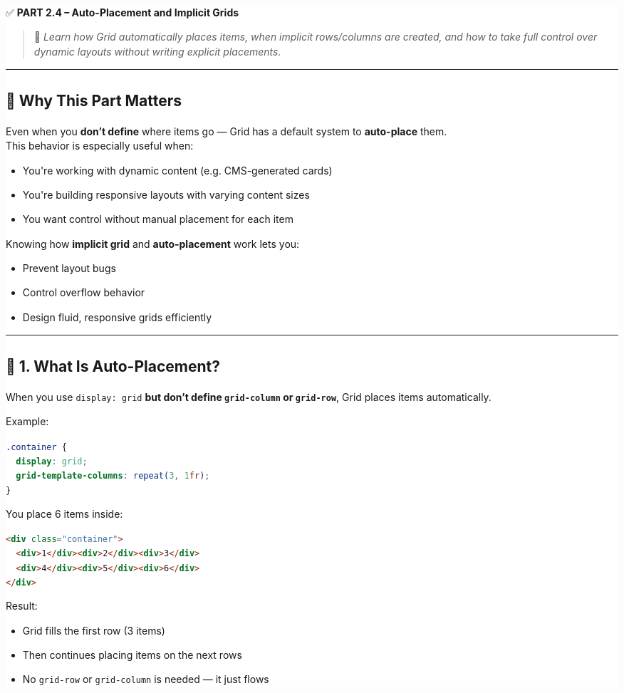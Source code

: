✅ **PART 2.4 – Auto-Placement and Implicit Grids**

> 🎯 _Learn how Grid automatically places items, when implicit rows/columns are created, and how to take full control over dynamic layouts without writing explicit placements._

---

## 🧠 Why This Part Matters

Even when you **don’t define** where items go — Grid has a default system to **auto-place** them.  
This behavior is especially useful when:

- You're working with dynamic content (e.g. CMS-generated cards)
    
- You're building responsive layouts with varying content sizes
    
- You want control without manual placement for each item
    

Knowing how **implicit grid** and **auto-placement** work lets you:

- Prevent layout bugs
    
- Control overflow behavior
    
- Design fluid, responsive grids efficiently
    

---

## 🔷 1. What Is Auto-Placement?

When you use `display: grid` **but don’t define `grid-column` or `grid-row`**, Grid places items automatically.

Example:

```css
.container {
  display: grid;
  grid-template-columns: repeat(3, 1fr);
}
```

You place 6 items inside:

```html
<div class="container">
  <div>1</div><div>2</div><div>3</div>
  <div>4</div><div>5</div><div>6</div>
</div>
```

Result:

- Grid fills the first row (3 items)
    
- Then continues placing items on the next rows
    
- No `grid-row` or `grid-column` is needed — it just flows
    